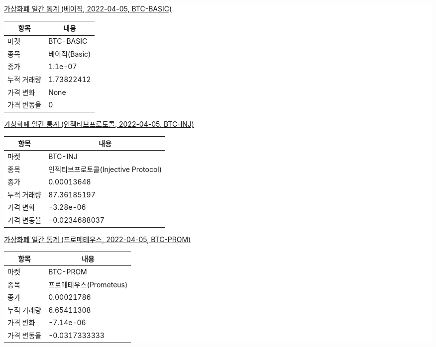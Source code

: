 
[가상화폐 일간 통계 (베이직, 2022-04-05, BTC-BASIC)](BTC-BASIC-daily-candle-10days.html)

|항목|내용|
|--|--|
|마켓|BTC-BASIC|
|종목|베이직(Basic)|
|종가|1.1e-07|
|누적 거래량|1.73822412|
|가격 변화|None|
|가격 변동율|0|


[가상화폐 일간 통계 (인젝티브프로토콜, 2022-04-05, BTC-INJ)](BTC-INJ-daily-candle-10days.html)

|항목|내용|
|--|--|
|마켓|BTC-INJ|
|종목|인젝티브프로토콜(Injective Protocol)|
|종가|0.00013648|
|누적 거래량|87.36185197|
|가격 변화|-3.28e-06|
|가격 변동율|-0.0234688037|


[가상화폐 일간 통계 (프로메테우스, 2022-04-05, BTC-PROM)](BTC-PROM-daily-candle-10days.html)

|항목|내용|
|--|--|
|마켓|BTC-PROM|
|종목|프로메테우스(Prometeus)|
|종가|0.00021786|
|누적 거래량|6.65411308|
|가격 변화|-7.14e-06|
|가격 변동율|-0.0317333333|
